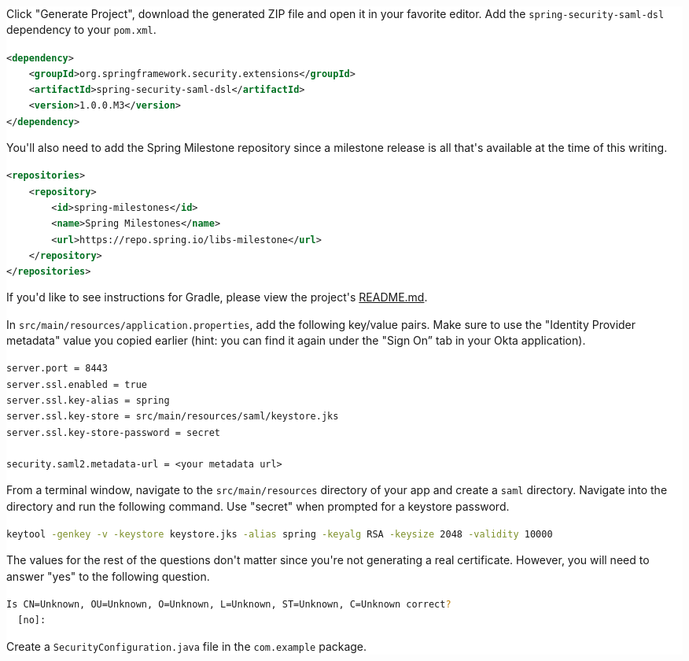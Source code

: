 Click "Generate Project", download the generated ZIP file and open it in your favorite editor. Add the `spring-security-saml-dsl` dependency to your `pom.xml`. 

```xml
<dependency>
    <groupId>org.springframework.security.extensions</groupId>
    <artifactId>spring-security-saml-dsl</artifactId>
    <version>1.0.0.M3</version>
</dependency>
```

You'll also need to add the Spring Milestone repository since a milestone release is all that's available at the time of this writing.

```xml
<repositories>
    <repository>
        <id>spring-milestones</id>
        <name>Spring Milestones</name>
        <url>https://repo.spring.io/libs-milestone</url>
    </repository>
</repositories>
```

If you'd like to see instructions for Gradle, please view the project's [README.md](https://github.com/spring-projects/spring-security-saml-dsl/blob/master/README.md). 

In `src/main/resources/application.properties`, add the following key/value pairs. Make sure to use the "Identity Provider metadata" value you copied earlier (hint: you can find it again under the "Sign On” tab in your Okta application). 

```
server.port = 8443
server.ssl.enabled = true
server.ssl.key-alias = spring
server.ssl.key-store = src/main/resources/saml/keystore.jks
server.ssl.key-store-password = secret

security.saml2.metadata-url = <your metadata url>
```

From a terminal window, navigate to the `src/main/resources` directory of your app and create a `saml` directory. Navigate into the directory and run the following command. Use "secret" when prompted for a keystore password.

```bash
keytool -genkey -v -keystore keystore.jks -alias spring -keyalg RSA -keysize 2048 -validity 10000
```

The values for the rest of the questions don't matter since you're not generating a real certificate. However, you will need to answer "yes" to the following question.

```bash
Is CN=Unknown, OU=Unknown, O=Unknown, L=Unknown, ST=Unknown, C=Unknown correct?
  [no]:
```

Create a `SecurityConfiguration.java` file in the `com.example` package.
